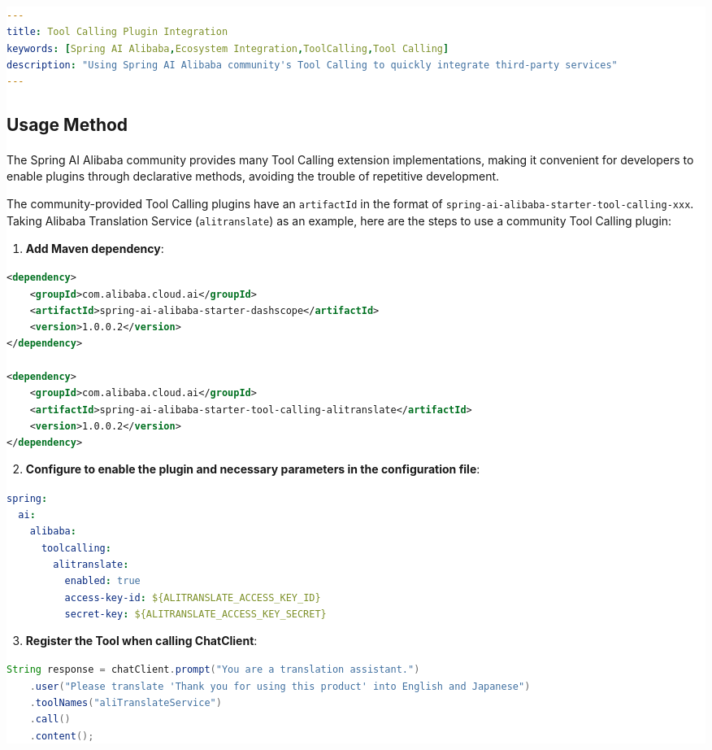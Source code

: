 ```yaml
---
title: Tool Calling Plugin Integration
keywords: [Spring AI Alibaba,Ecosystem Integration,ToolCalling,Tool Calling]
description: "Using Spring AI Alibaba community's Tool Calling to quickly integrate third-party services"
---
```


## Usage Method

The Spring AI Alibaba community provides many Tool Calling extension implementations, making it convenient for developers to enable plugins through declarative methods, avoiding the trouble of repetitive development.

The community-provided Tool Calling plugins have an `artifactId` in the format of `spring-ai-alibaba-starter-tool-calling-xxx`. Taking Alibaba Translation Service (`alitranslate`) as an example, here are the steps to use a community Tool Calling plugin:

1. **Add Maven dependency**:

```xml
<dependency>
    <groupId>com.alibaba.cloud.ai</groupId>
    <artifactId>spring-ai-alibaba-starter-dashscope</artifactId>
    <version>1.0.0.2</version>
</dependency>

<dependency>
    <groupId>com.alibaba.cloud.ai</groupId>
    <artifactId>spring-ai-alibaba-starter-tool-calling-alitranslate</artifactId>
    <version>1.0.0.2</version>
</dependency>
```

2. **Configure to enable the plugin and necessary parameters in the configuration file**:

```yaml
spring:
  ai:
    alibaba:
      toolcalling:
        alitranslate:
          enabled: true
          access-key-id: ${ALITRANSLATE_ACCESS_KEY_ID}
          secret-key: ${ALITRANSLATE_ACCESS_KEY_SECRET}
```

3. **Register the Tool when calling ChatClient**:

```java
String response = chatClient.prompt("You are a translation assistant.")
    .user("Please translate 'Thank you for using this product' into English and Japanese")
    .toolNames("aliTranslateService")
    .call()
    .content();
```
